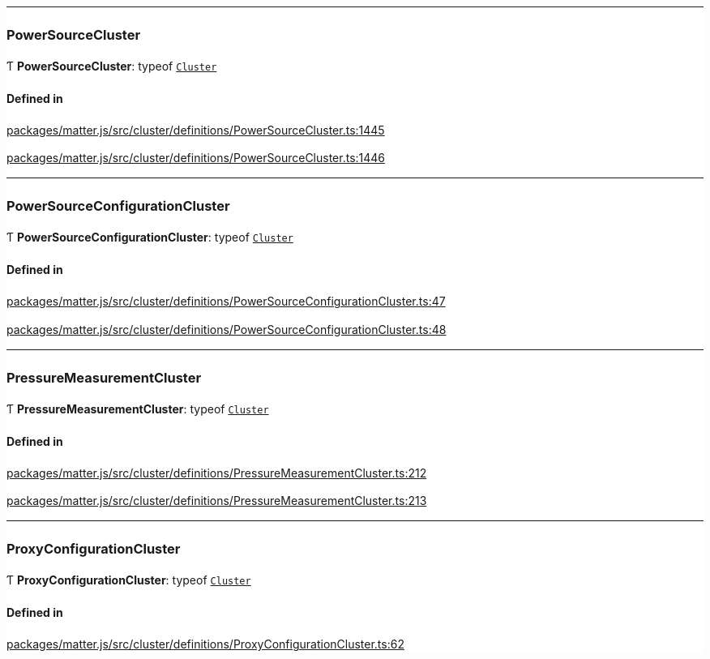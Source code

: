 ___

### PowerSourceCluster

Ƭ **PowerSourceCluster**: typeof [`Cluster`](cluster_export.PowerSource.md#cluster)

#### Defined in

[packages/matter.js/src/cluster/definitions/PowerSourceCluster.ts:1445](https://github.com/project-chip/matter.js/blob/16d5b0d/packages/matter.js/src/cluster/definitions/PowerSourceCluster.ts#L1445)

[packages/matter.js/src/cluster/definitions/PowerSourceCluster.ts:1446](https://github.com/project-chip/matter.js/blob/16d5b0d/packages/matter.js/src/cluster/definitions/PowerSourceCluster.ts#L1446)

___

### PowerSourceConfigurationCluster

Ƭ **PowerSourceConfigurationCluster**: typeof [`Cluster`](cluster_export.PowerSourceConfiguration.md#cluster)

#### Defined in

[packages/matter.js/src/cluster/definitions/PowerSourceConfigurationCluster.ts:47](https://github.com/project-chip/matter.js/blob/16d5b0d/packages/matter.js/src/cluster/definitions/PowerSourceConfigurationCluster.ts#L47)

[packages/matter.js/src/cluster/definitions/PowerSourceConfigurationCluster.ts:48](https://github.com/project-chip/matter.js/blob/16d5b0d/packages/matter.js/src/cluster/definitions/PowerSourceConfigurationCluster.ts#L48)

___

### PressureMeasurementCluster

Ƭ **PressureMeasurementCluster**: typeof [`Cluster`](cluster_export.PressureMeasurement.md#cluster)

#### Defined in

[packages/matter.js/src/cluster/definitions/PressureMeasurementCluster.ts:212](https://github.com/project-chip/matter.js/blob/16d5b0d/packages/matter.js/src/cluster/definitions/PressureMeasurementCluster.ts#L212)

[packages/matter.js/src/cluster/definitions/PressureMeasurementCluster.ts:213](https://github.com/project-chip/matter.js/blob/16d5b0d/packages/matter.js/src/cluster/definitions/PressureMeasurementCluster.ts#L213)

___

### ProxyConfigurationCluster

Ƭ **ProxyConfigurationCluster**: typeof [`Cluster`](cluster_export.ProxyConfiguration.md#cluster)

#### Defined in

[packages/matter.js/src/cluster/definitions/ProxyConfigurationCluster.ts:62](https://github.com/project-chip/matter.js/blob/16d5b0d/packages/matter.js/src/cluster/definitions/ProxyConfigurationCluster.ts#L62)
